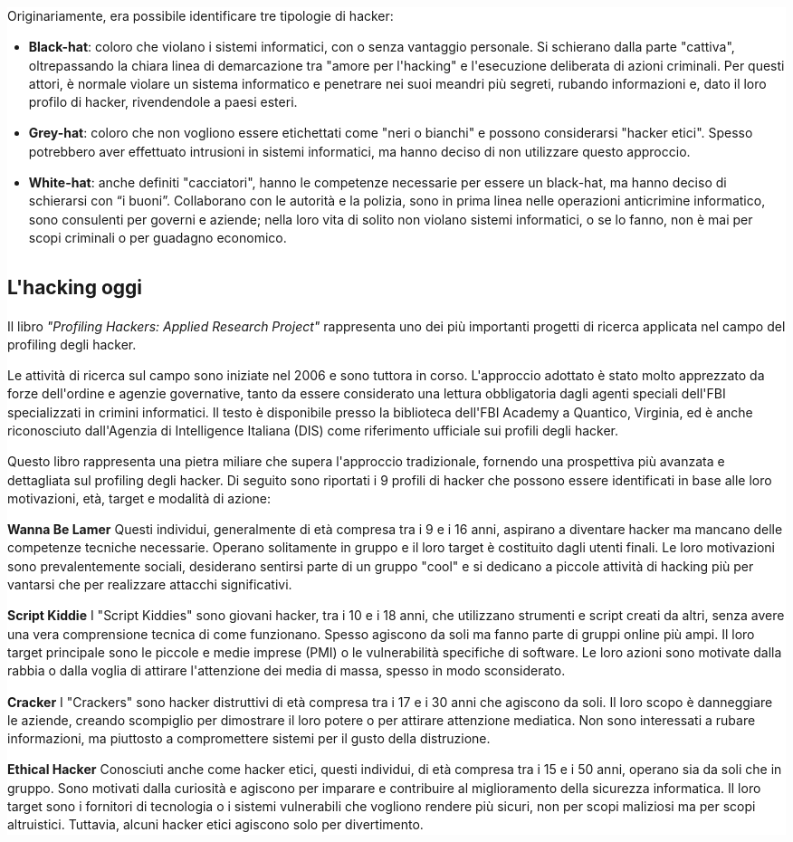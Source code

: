 Originariamente, era possibile identificare tre tipologie di hacker:

- **Black-hat**: coloro che violano i sistemi informatici, con o senza vantaggio personale. Si schierano dalla parte "cattiva", oltrepassando la chiara linea di demarcazione tra "amore per l'hacking" e l'esecuzione deliberata di azioni criminali. Per questi attori, è normale violare un sistema informatico e penetrare nei suoi meandri più segreti, rubando informazioni e, dato il loro profilo di hacker, rivendendole a paesi esteri.

- **Grey-hat**: coloro che non vogliono essere etichettati come "neri o bianchi" e possono considerarsi "hacker etici". Spesso potrebbero aver effettuato intrusioni in sistemi informatici, ma hanno deciso di non utilizzare questo approccio.

- **White-hat**: anche definiti "cacciatori", hanno le competenze necessarie per essere un black-hat, ma hanno deciso di schierarsi con “i buoni”. Collaborano con le autorità e la polizia, sono in prima linea nelle operazioni anticrimine informatico, sono consulenti per governi e aziende; nella loro vita di solito non violano sistemi informatici, o se lo fanno, non è mai per scopi criminali o per guadagno economico.

## L'hacking oggi 

Il libro *"Profiling Hackers: Applied Research Project"* rappresenta uno dei più importanti progetti di ricerca applicata nel campo del profiling degli hacker. 

Le attività di ricerca sul campo sono iniziate nel 2006 e sono tuttora in corso. L'approccio adottato è stato molto apprezzato da forze dell'ordine e agenzie governative, tanto da essere considerato una lettura obbligatoria dagli agenti speciali dell'FBI specializzati in crimini informatici. Il testo è disponibile presso la biblioteca dell'FBI Academy a Quantico, Virginia, ed è anche riconosciuto dall'Agenzia di Intelligence Italiana (DIS) come riferimento ufficiale sui profili degli hacker. 

Questo libro rappresenta una pietra miliare che supera l'approccio tradizionale, fornendo una prospettiva più avanzata e dettagliata sul profiling degli hacker. Di seguito sono riportati i 9 profili di hacker che possono essere identificati in base alle loro motivazioni, età, target e modalità di azione:

**Wanna Be Lamer**
Questi individui, generalmente di età compresa tra i 9 e i 16 anni, aspirano a diventare hacker ma mancano delle competenze tecniche necessarie. Operano solitamente in gruppo e il loro target è costituito dagli utenti finali. Le loro motivazioni sono prevalentemente sociali, desiderano sentirsi parte di un gruppo "cool" e si dedicano a piccole attività di hacking più per vantarsi che per realizzare attacchi significativi.

**Script Kiddie**
I "Script Kiddies" sono giovani hacker, tra i 10 e i 18 anni, che utilizzano strumenti e script creati da altri, senza avere una vera comprensione tecnica di come funzionano. Spesso agiscono da soli ma fanno parte di gruppi online più ampi. Il loro target principale sono le piccole e medie imprese (PMI) o le vulnerabilità specifiche di software. Le loro azioni sono motivate dalla rabbia o dalla voglia di attirare l'attenzione dei media di massa, spesso in modo sconsiderato.

**Cracker**
I "Crackers" sono hacker distruttivi di età compresa tra i 17 e i 30 anni che agiscono da soli. Il loro scopo è danneggiare le aziende, creando scompiglio per dimostrare il loro potere o per attirare attenzione mediatica. Non sono interessati a rubare informazioni, ma piuttosto a compromettere sistemi per il gusto della distruzione.

**Ethical Hacker**
Conosciuti anche come hacker etici, questi individui, di età compresa tra i 15 e i 50 anni, operano sia da soli che in gruppo. Sono motivati dalla curiosità e agiscono per imparare e contribuire al miglioramento della sicurezza informatica. Il loro target sono i fornitori di tecnologia o i sistemi vulnerabili che vogliono rendere più sicuri, non per scopi maliziosi ma per scopi altruistici. Tuttavia, alcuni hacker etici agiscono solo per divertimento.
